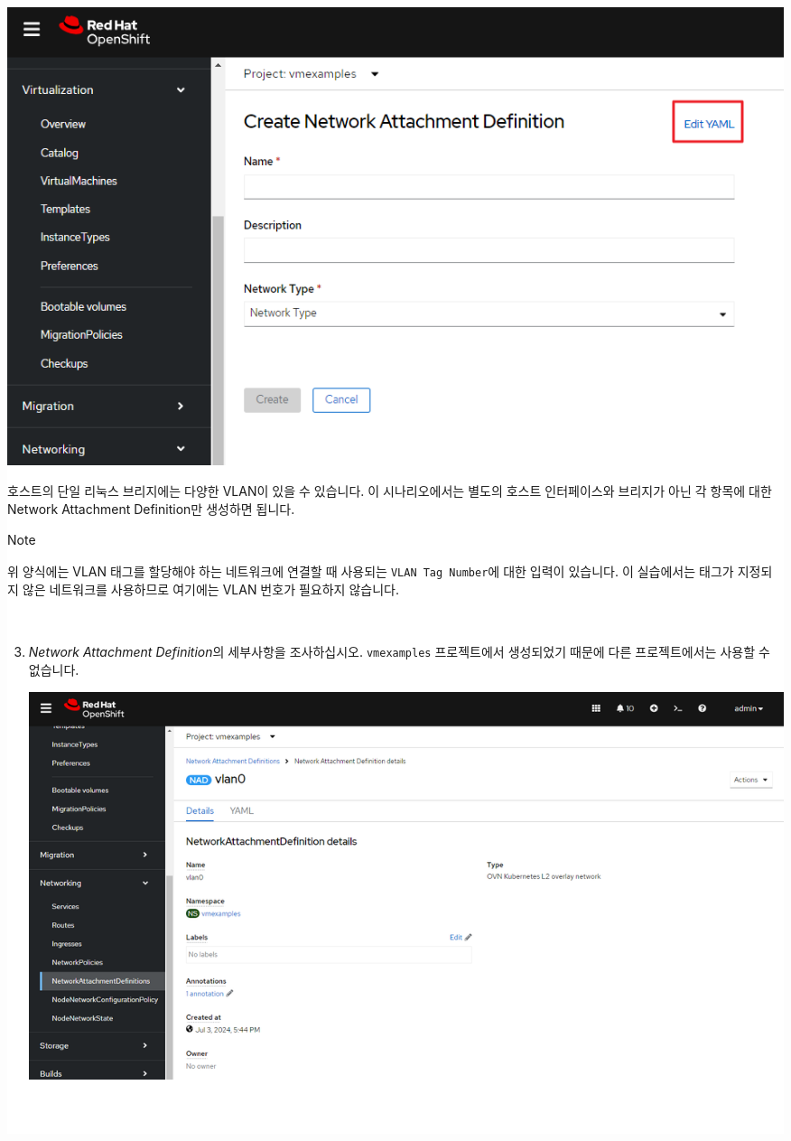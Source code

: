    <img src="new_images/74_networkattachment_edit_yaml.png" title="100px" alt="Network Attachment Definition 생성"> <br> 

   호스트의 단일 리눅스 브리지에는 다양한 VLAN이 있을 수 있습니다. 이 시나리오에서는 별도의 호스트 인터페이스와 브리지가 아닌 각 항목에 대한 Network Attachment Definition만 생성하면 됩니다.
   
> [!NOTE]
> 위 양식에는 VLAN 태그를 할당해야 하는 네트워크에 연결할 때 사용되는 `VLAN Tag Number`에 대한 입력이 있습니다. 이 실습에서는 태그가 지정되지 않은 네트워크를 사용하므로 여기에는 VLAN 번호가 필요하지 않습니다.
<br>

3. *Network Attachment Definition*의 세부사항을 조사하십시오. `vmexamples` 프로젝트에서 생성되었기 때문에 다른 프로젝트에서는 사용할 수 없습니다.

   <img src="new_images/76_network_details.png" title="100px" alt="생성된 Network Attachment Definition 확인"> <br>
<br>
<br>
